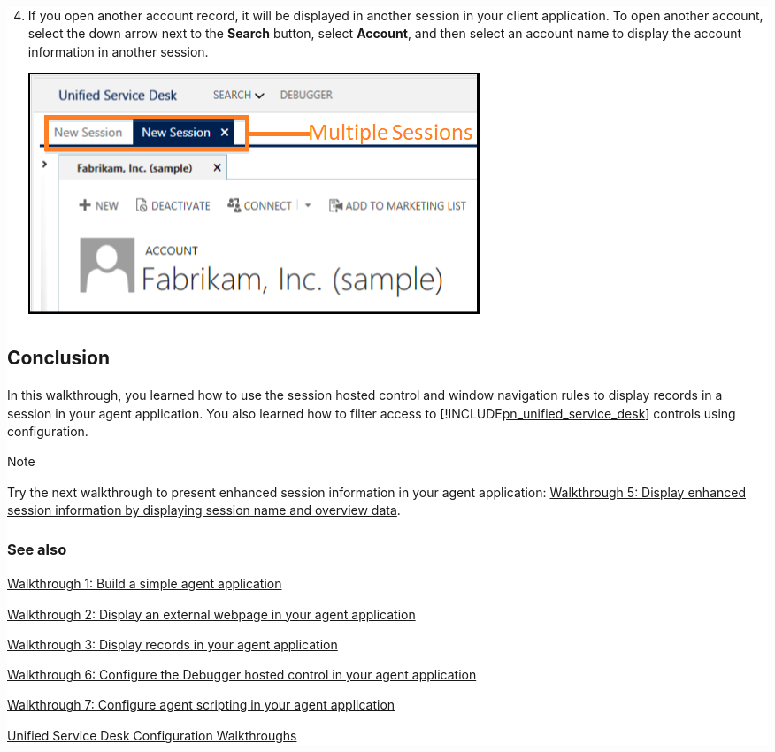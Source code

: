 4. If you open another account record, it will be displayed in another session in your client application. To open another account, select the down arrow next to the **Search** button, select **Account**, and then select an account name to display the account information in another session.  
  
   ![Multiple sessions in Unified Service Desk](../unified-service-desk/media/usd-multiple-sessions.png "Multiple sessions in Unified Service Desk")  
  
<a name="Conclusion"></a>   
## Conclusion  
 In this walkthrough, you learned how to use the session hosted control and window navigation rules to display records in a session in your agent application. You also learned how to filter access to [!INCLUDE[pn_unified_service_desk](../includes/pn-unified-service-desk.md)] controls using configuration.  
  
> [!NOTE]
>  Try the next walkthrough to present enhanced session information in your agent application: [Walkthrough 5: Display enhanced session information by displaying session name and overview data](../unified-service-desk/walkthrough-5-display-enhanced-session-information-displaying-session-name-overview-data.md).  
  
### See also  
 [Walkthrough 1: Build a simple agent application](../unified-service-desk/walkthrough-1-build-a-simple-agent-application.md)   
 
 [Walkthrough 2: Display an external webpage in your agent application](../unified-service-desk/walkthrough-2-display-an-external-webpage-in-your-agent-application.md)   
 
 [Walkthrough 3: Display records in your agent application](../unified-service-desk/walkthrough-3-display-microsoft-dynamics-365-records-in-your-agent-application.md)   
 
 [Walkthrough 6: Configure the Debugger hosted control in your agent application](../unified-service-desk/walkthrough-configure-debugger-hosted-control-agent-application.md)   
 
 [Walkthrough 7: Configure agent scripting in your agent application](../unified-service-desk/walkthrough-configure-agent-scripting-agent-application.md)   
 
 [Unified Service Desk Configuration Walkthroughs](../unified-service-desk/unified-service-desk-configuration-walkthroughs.md)
